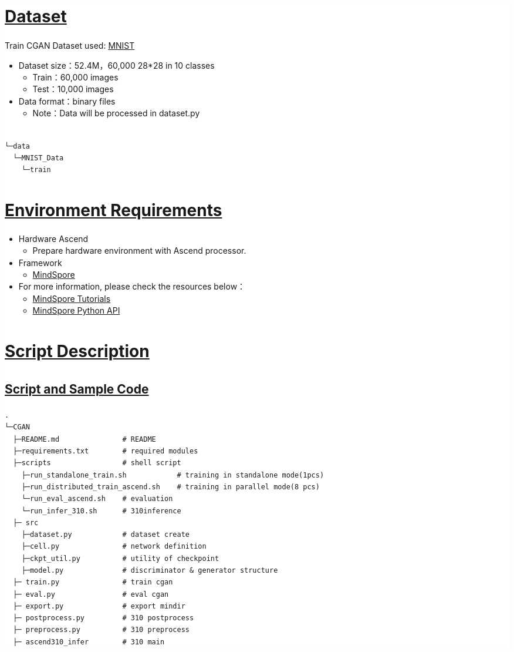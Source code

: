 # [Dataset](#contents)

Train CGAN Dataset used: [MNIST](<http://yann.lecun.com/exdb/mnist/>)

- Dataset size：52.4M，60,000 28*28 in 10 classes
    - Train：60,000 images  
    - Test：10,000 images
- Data format：binary files
    - Note：Data will be processed in dataset.py

```text

└─data
  └─MNIST_Data
    └─train
```

# [Environment Requirements](#contents)

- Hardware Ascend
    - Prepare hardware environment with Ascend processor.
- Framework
    - [MindSpore](https://www.mindspore.cn/install/en)
- For more information, please check the resources below：
    - [MindSpore Tutorials](https://www.mindspore.cn/tutorials/en/master/index.html)
    - [MindSpore Python API](https://www.mindspore.cn/docs/api/en/master/index.html)

# [Script Description](#contents)

## [Script and Sample Code](#contents)

```text
.
└─CGAN
  ├─README.md               # README
  ├─requirements.txt        # required modules
  ├─scripts                 # shell script
    ├─run_standalone_train.sh            # training in standalone mode(1pcs)
    ├─run_distributed_train_ascend.sh    # training in parallel mode(8 pcs)
    └─run_eval_ascend.sh    # evaluation
    └─run_infer_310.sh      # 310inference
  ├─ src
    ├─dataset.py            # dataset create
    ├─cell.py               # network definition
    ├─ckpt_util.py          # utility of checkpoint
    ├─model.py              # discriminator & generator structure
  ├─ train.py               # train cgan
  ├─ eval.py                # eval cgan
  ├─ export.py              # export mindir
  ├─ postprocess.py         # 310 postprocess
  ├─ preprocess.py          # 310 preprocess
  ├─ ascend310_infer        # 310 main

```
